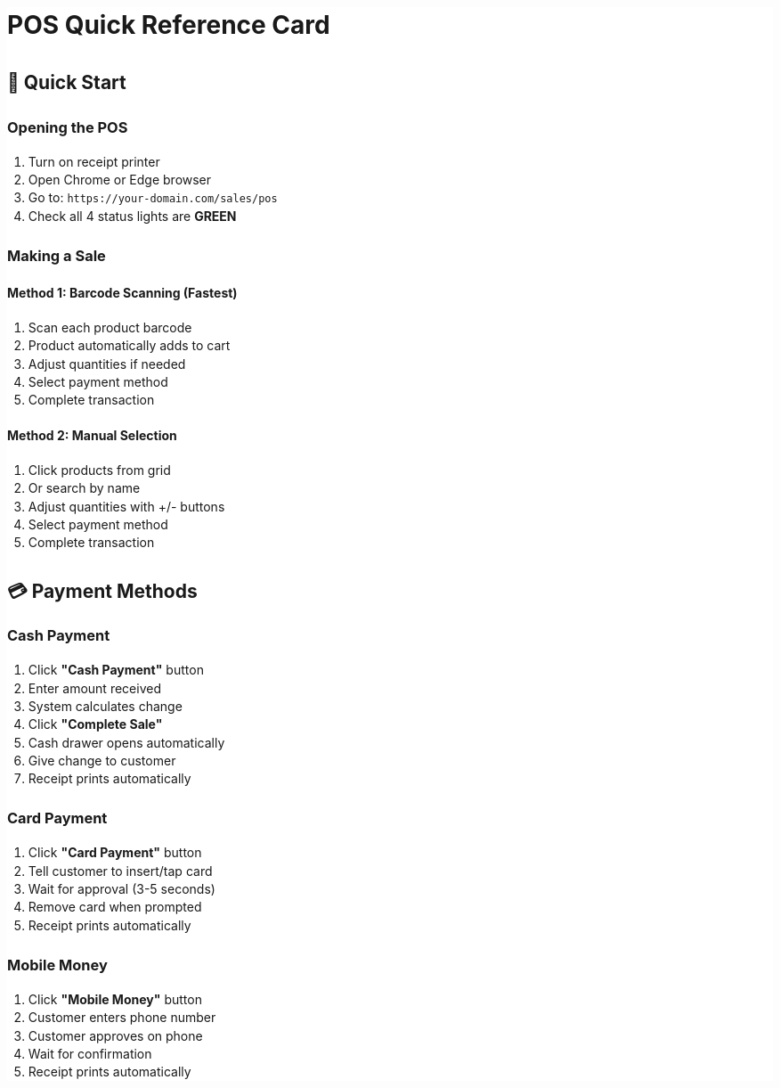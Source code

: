 # POS Quick Reference Card

## 🚀 Quick Start

### Opening the POS
1. Turn on receipt printer
2. Open Chrome or Edge browser
3. Go to: `https://your-domain.com/sales/pos`
4. Check all 4 status lights are **GREEN**

### Making a Sale

#### Method 1: Barcode Scanning (Fastest)
1. Scan each product barcode
2. Product automatically adds to cart
3. Adjust quantities if needed
4. Select payment method
5. Complete transaction

#### Method 2: Manual Selection
1. Click products from grid
2. Or search by name
3. Adjust quantities with +/- buttons
4. Select payment method
5. Complete transaction

## 💳 Payment Methods

### Cash Payment
1. Click **"Cash Payment"** button
2. Enter amount received
3. System calculates change
4. Click **"Complete Sale"**
5. Cash drawer opens automatically
6. Give change to customer
7. Receipt prints automatically

### Card Payment
1. Click **"Card Payment"** button
2. Tell customer to insert/tap card
3. Wait for approval (3-5 seconds)
4. Remove card when prompted
5. Receipt prints automatically

### Mobile Money
1. Click **"Mobile Money"** button
2. Customer enters phone number
3. Customer approves on phone
4. Wait for confirmation
5. Receipt prints automatically
